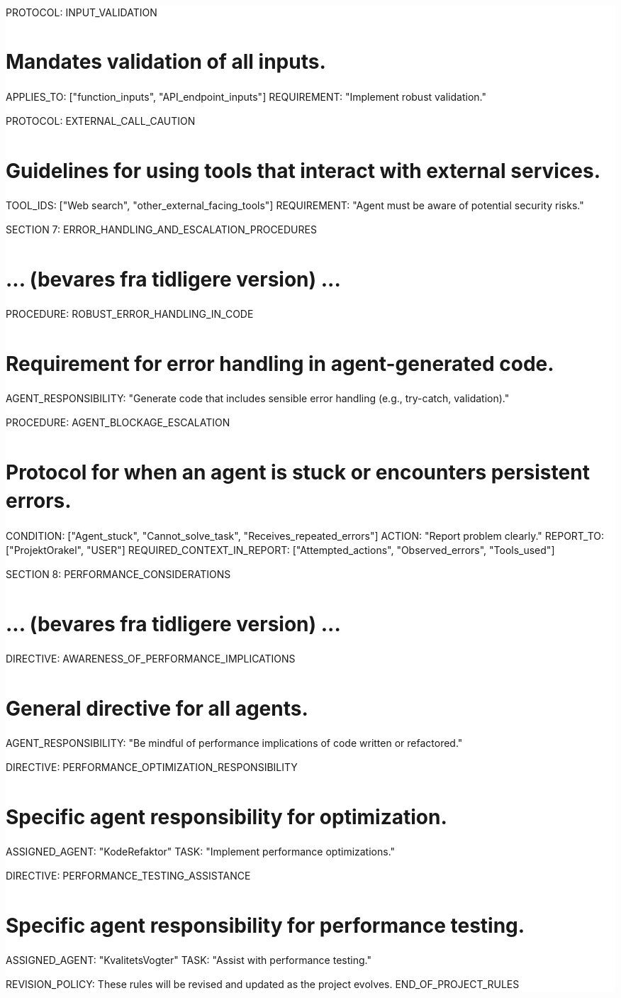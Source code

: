 PROTOCOL: INPUT_VALIDATION

# Mandates validation of all inputs.
APPLIES_TO: ["function_inputs", "API_endpoint_inputs"]
REQUIREMENT: "Implement robust validation."

PROTOCOL: EXTERNAL_CALL_CAUTION

# Guidelines for using tools that interact with external services.
TOOL_IDS: ["Web search", "other_external_facing_tools"]
REQUIREMENT: "Agent must be aware of potential security risks."

SECTION 7: ERROR_HANDLING_AND_ESCALATION_PROCEDURES
# ... (bevares fra tidligere version) ...

PROCEDURE: ROBUST_ERROR_HANDLING_IN_CODE

# Requirement for error handling in agent-generated code.
AGENT_RESPONSIBILITY: "Generate code that includes sensible error handling (e.g., try-catch, validation)."

PROCEDURE: AGENT_BLOCKAGE_ESCALATION

# Protocol for when an agent is stuck or encounters persistent errors.
CONDITION: ["Agent_stuck", "Cannot_solve_task", "Receives_repeated_errors"]
ACTION: "Report problem clearly."
REPORT_TO: ["ProjektOrakel", "USER"]
REQUIRED_CONTEXT_IN_REPORT: ["Attempted_actions", "Observed_errors", "Tools_used"]

SECTION 8: PERFORMANCE_CONSIDERATIONS
# ... (bevares fra tidligere version) ...

DIRECTIVE: AWARENESS_OF_PERFORMANCE_IMPLICATIONS

# General directive for all agents.
AGENT_RESPONSIBILITY: "Be mindful of performance implications of code written or refactored."

DIRECTIVE: PERFORMANCE_OPTIMIZATION_RESPONSIBILITY

# Specific agent responsibility for optimization.
ASSIGNED_AGENT: "KodeRefaktor"
TASK: "Implement performance optimizations."

DIRECTIVE: PERFORMANCE_TESTING_ASSISTANCE

# Specific agent responsibility for performance testing.
ASSIGNED_AGENT: "KvalitetsVogter"
TASK: "Assist with performance testing."

REVISION_POLICY: These rules will be revised and updated as the project evolves.
END_OF_PROJECT_RULES
